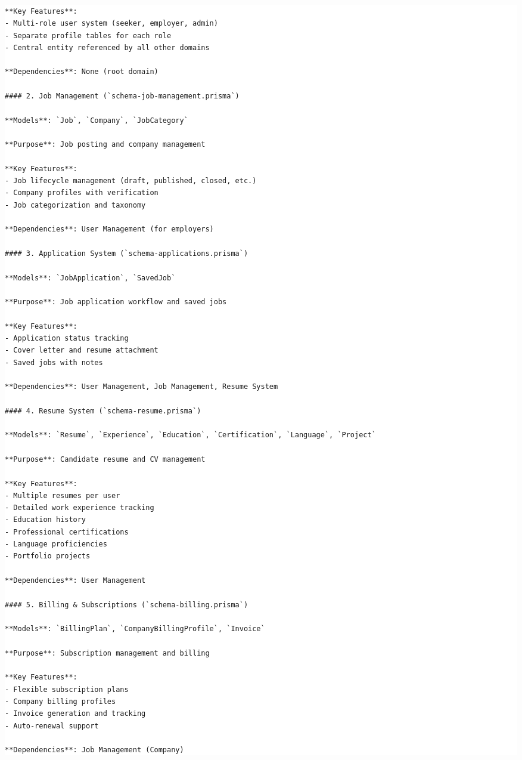 ```
**Key Features**:
- Multi-role user system (seeker, employer, admin)
- Separate profile tables for each role
- Central entity referenced by all other domains

**Dependencies**: None (root domain)

#### 2. Job Management (`schema-job-management.prisma`)

**Models**: `Job`, `Company`, `JobCategory`

**Purpose**: Job posting and company management

**Key Features**:
- Job lifecycle management (draft, published, closed, etc.)
- Company profiles with verification
- Job categorization and taxonomy

**Dependencies**: User Management (for employers)

#### 3. Application System (`schema-applications.prisma`)

**Models**: `JobApplication`, `SavedJob`

**Purpose**: Job application workflow and saved jobs

**Key Features**:
- Application status tracking
- Cover letter and resume attachment
- Saved jobs with notes

**Dependencies**: User Management, Job Management, Resume System

#### 4. Resume System (`schema-resume.prisma`)

**Models**: `Resume`, `Experience`, `Education`, `Certification`, `Language`, `Project`

**Purpose**: Candidate resume and CV management

**Key Features**:
- Multiple resumes per user
- Detailed work experience tracking
- Education history
- Professional certifications
- Language proficiencies
- Portfolio projects

**Dependencies**: User Management

#### 5. Billing & Subscriptions (`schema-billing.prisma`)

**Models**: `BillingPlan`, `CompanyBillingProfile`, `Invoice`

**Purpose**: Subscription management and billing

**Key Features**:
- Flexible subscription plans
- Company billing profiles
- Invoice generation and tracking
- Auto-renewal support

**Dependencies**: Job Management (Company)

```
